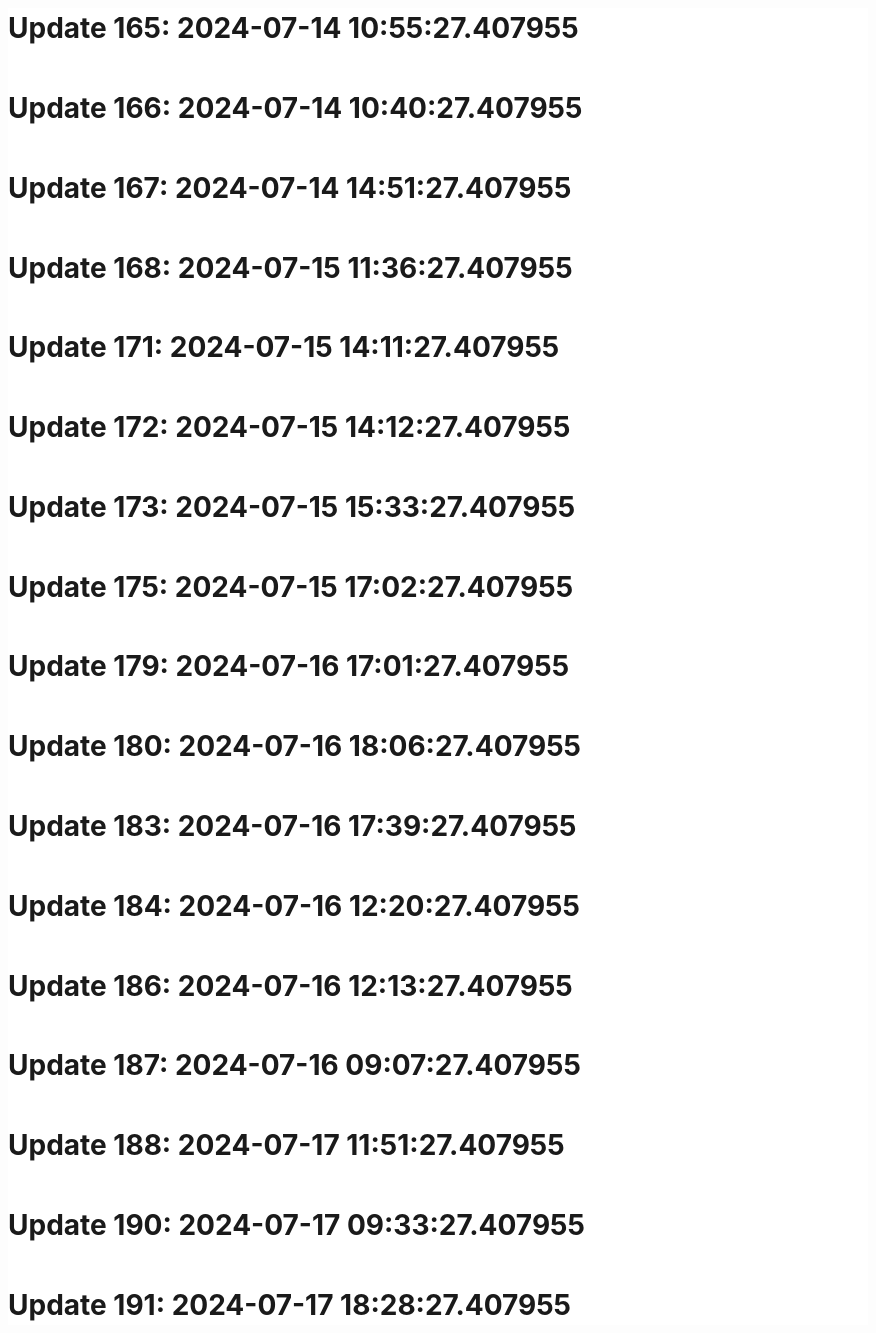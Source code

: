 # Update 165: 2024-07-14 10:55:27.407955

# Update 166: 2024-07-14 10:40:27.407955

# Update 167: 2024-07-14 14:51:27.407955

# Update 168: 2024-07-15 11:36:27.407955

# Update 171: 2024-07-15 14:11:27.407955

# Update 172: 2024-07-15 14:12:27.407955

# Update 173: 2024-07-15 15:33:27.407955

# Update 175: 2024-07-15 17:02:27.407955

# Update 179: 2024-07-16 17:01:27.407955

# Update 180: 2024-07-16 18:06:27.407955

# Update 183: 2024-07-16 17:39:27.407955

# Update 184: 2024-07-16 12:20:27.407955

# Update 186: 2024-07-16 12:13:27.407955

# Update 187: 2024-07-16 09:07:27.407955

# Update 188: 2024-07-17 11:51:27.407955

# Update 190: 2024-07-17 09:33:27.407955

# Update 191: 2024-07-17 18:28:27.407955
